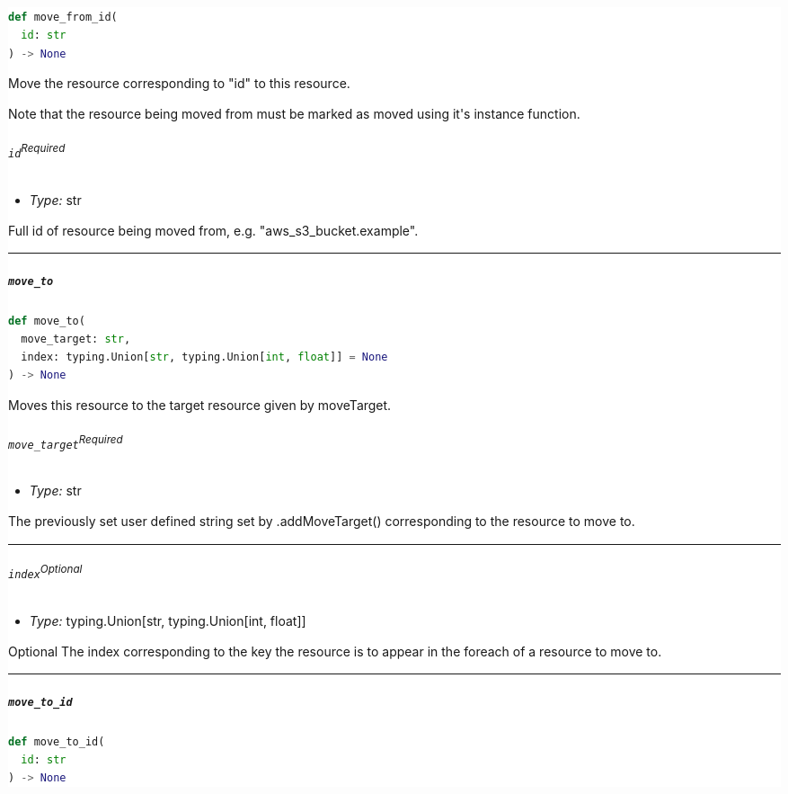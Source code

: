 ```python
def move_from_id(
  id: str
) -> None
```

Move the resource corresponding to "id" to this resource.

Note that the resource being moved from must be marked as moved using it's instance function.

###### `id`<sup>Required</sup> <a name="id" id="@cdktf/provider-pagerduty.userNotificationRule.UserNotificationRule.moveFromId.parameter.id"></a>

- *Type:* str

Full id of resource being moved from, e.g. "aws_s3_bucket.example".

---

##### `move_to` <a name="move_to" id="@cdktf/provider-pagerduty.userNotificationRule.UserNotificationRule.moveTo"></a>

```python
def move_to(
  move_target: str,
  index: typing.Union[str, typing.Union[int, float]] = None
) -> None
```

Moves this resource to the target resource given by moveTarget.

###### `move_target`<sup>Required</sup> <a name="move_target" id="@cdktf/provider-pagerduty.userNotificationRule.UserNotificationRule.moveTo.parameter.moveTarget"></a>

- *Type:* str

The previously set user defined string set by .addMoveTarget() corresponding to the resource to move to.

---

###### `index`<sup>Optional</sup> <a name="index" id="@cdktf/provider-pagerduty.userNotificationRule.UserNotificationRule.moveTo.parameter.index"></a>

- *Type:* typing.Union[str, typing.Union[int, float]]

Optional The index corresponding to the key the resource is to appear in the foreach of a resource to move to.

---

##### `move_to_id` <a name="move_to_id" id="@cdktf/provider-pagerduty.userNotificationRule.UserNotificationRule.moveToId"></a>

```python
def move_to_id(
  id: str
) -> None
```
